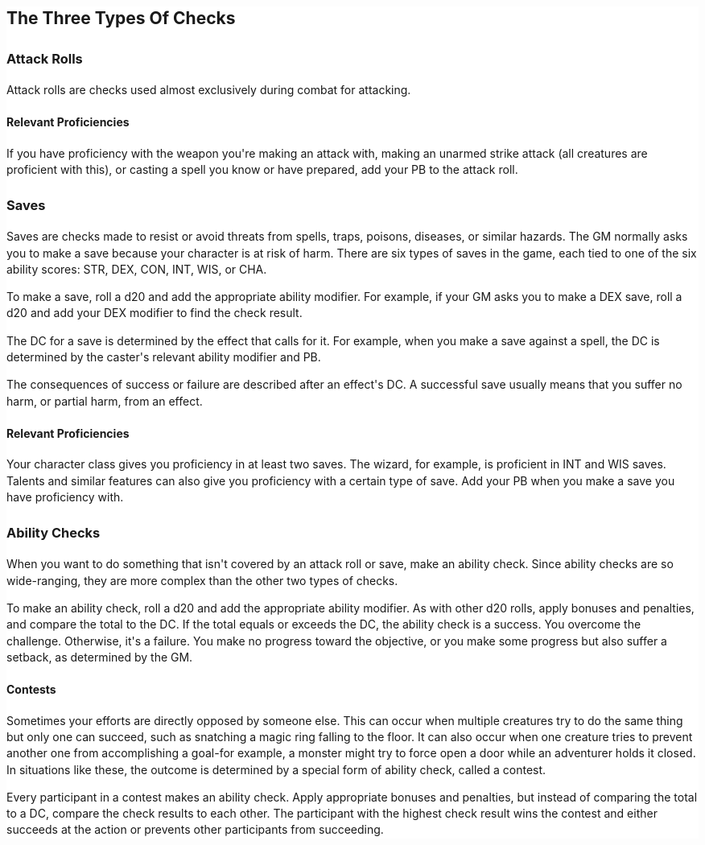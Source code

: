 ## The Three Types Of Checks

### Attack Rolls

Attack rolls are checks used almost exclusively during combat for attacking.

#### Relevant Proficiencies

If you have proficiency with the weapon you're making an attack with, making an unarmed strike attack (all creatures are proficient with this), or casting a spell you know or have prepared, add your PB to the attack roll.

### Saves

Saves are checks made to resist or avoid threats from spells, traps, poisons, diseases, or similar hazards. The GM normally asks you to make a save because your character is at risk of harm. There are six types of saves in the game, each tied to one of the six ability scores: STR, DEX, CON, INT, WIS, or CHA.

To make a save, roll a d20 and add the appropriate ability modifier. For example, if your GM asks you to make a DEX save, roll a d20 and add your DEX modifier to find the check result.

The DC for a save is determined by the effect that calls for it. For example, when you make a save against a spell, the DC is determined by the caster's relevant ability modifier and PB.

The consequences of success or failure are described after an effect's DC. A successful save usually means that you suffer no harm, or partial harm, from an effect.

#### Relevant Proficiencies

Your character class gives you proficiency in at least two saves. The wizard, for example, is proficient in INT and WIS saves. Talents and similar features can also give you proficiency with a certain type of save. Add your PB when you make a save you have proficiency with.

### Ability Checks

When you want to do something that isn't covered by an attack roll or save, make an ability check. Since ability checks are so wide-ranging, they are more complex than the other two types of checks.

To make an ability check, roll a d20 and add the appropriate ability modifier. As with other d20 rolls, apply bonuses and penalties, and compare the total to the DC. If the total equals or exceeds the DC, the ability check is a success. You overcome the challenge. Otherwise, it's a failure. You make no progress toward the objective, or you make some progress but also suffer a setback, as determined by the GM.

#### Contests

Sometimes your efforts are directly opposed by someone else. This can occur when multiple creatures try to do the same thing but only one can succeed, such as snatching a magic ring falling to the floor. It can also occur when one creature tries to prevent another one from accomplishing a goal-for example, a monster might try to force open a door while an adventurer holds it closed. In situations like these, the outcome is determined by a special form of ability check, called a contest.

Every participant in a contest makes an ability check. Apply appropriate bonuses and penalties, but instead of comparing the total to a DC, compare the check results to each other. The participant with the highest check result wins the contest and either succeeds at the action or prevents other participants from succeeding.
